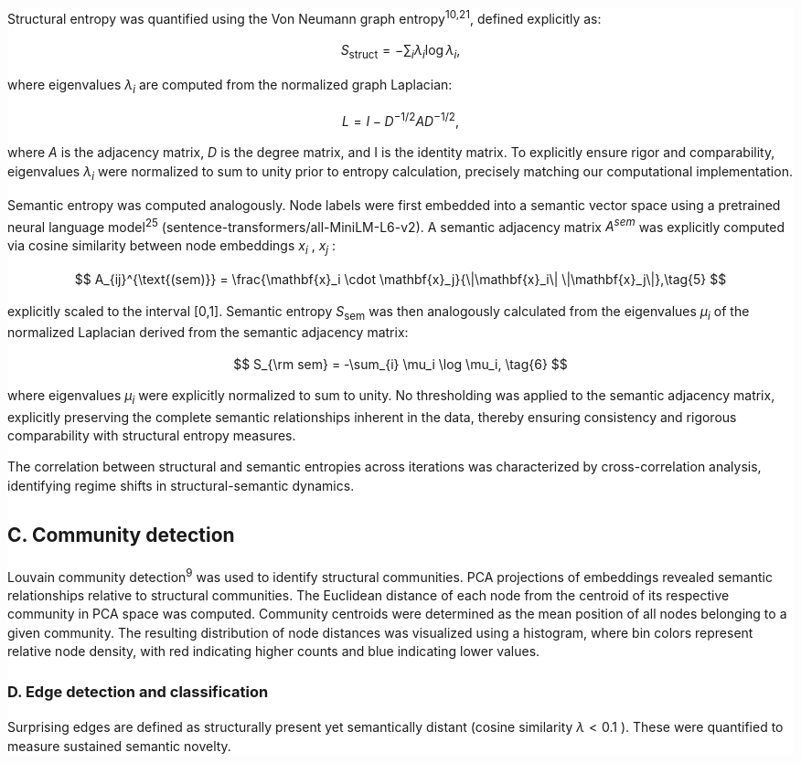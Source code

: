 Structural entropy was quantified using the Von Neumann graph entropy<sup>10,21</sup>, defined explicitly as:

$$
S_{\text{struct}} = -\sum_{i} \lambda_i \log \lambda_i, \tag{3}
$$

where eigenvalues  $\lambda_i$  are computed from the normalized graph Laplacian:

$$
L = I - D^{-1/2} A D^{-1/2}, \tag{4}
$$

where  $A$  is the adjacency matrix,  $D$  is the degree matrix, and I is the identity matrix. To explicitly ensure rigor and comparability, eigenvalues  $\lambda_i$  were normalized to sum to unity prior to entropy calculation, precisely matching our computational implementation.

Semantic entropy was computed analogously. Node labels were first embedded into a semantic vector space using a pretrained neural language model<sup>25</sup> (sentence-transformers/all-MiniLM-L6-v2). A semantic adjacency matrix  $A^{sem}$  was explicitly computed via cosine similarity between node embeddings  $x_i$ ,  $x_j$ :

$$
A_{ij}^{\text{(sem)}} = \frac{\mathbf{x}_i \cdot \mathbf{x}_j}{\|\mathbf{x}_i\| \|\mathbf{x}_j\|},\tag{5}
$$

explicitly scaled to the interval [0,1]. Semantic entropy  $S_{\text{sem}}$ was then analogously calculated from the eigenvalues  $\mu_i$  of the normalized Laplacian derived from the semantic adjacency matrix:

$$
S_{\rm sem} = -\sum_{i} \mu_i \log \mu_i, \tag{6}
$$

where eigenvalues  $\mu_i$  were explicitly normalized to sum to unity. No thresholding was applied to the semantic adjacency matrix, explicitly preserving the complete semantic relationships inherent in the data, thereby ensuring consistency and rigorous comparability with structural entropy measures.

The correlation between structural and semantic entropies across iterations was characterized by cross-correlation analysis, identifying regime shifts in structural-semantic dynamics.

## C. Community detection

Louvain community detection<sup>9</sup> was used to identify structural communities. PCA projections of embeddings revealed semantic relationships relative to structural communities. The Euclidean distance of each node from the centroid of its respective community in PCA space was computed. Community centroids were determined as the mean position of all nodes belonging to a given community. The resulting distribution of node distances was visualized using a histogram, where bin colors represent relative node density, with red indicating higher counts and blue indicating lower values.

### D. Edge detection and classification

Surprising edges are defined as structurally present yet semantically distant (cosine similarity  $\lambda < 0.1$ ). These were quantified to measure sustained semantic novelty.
